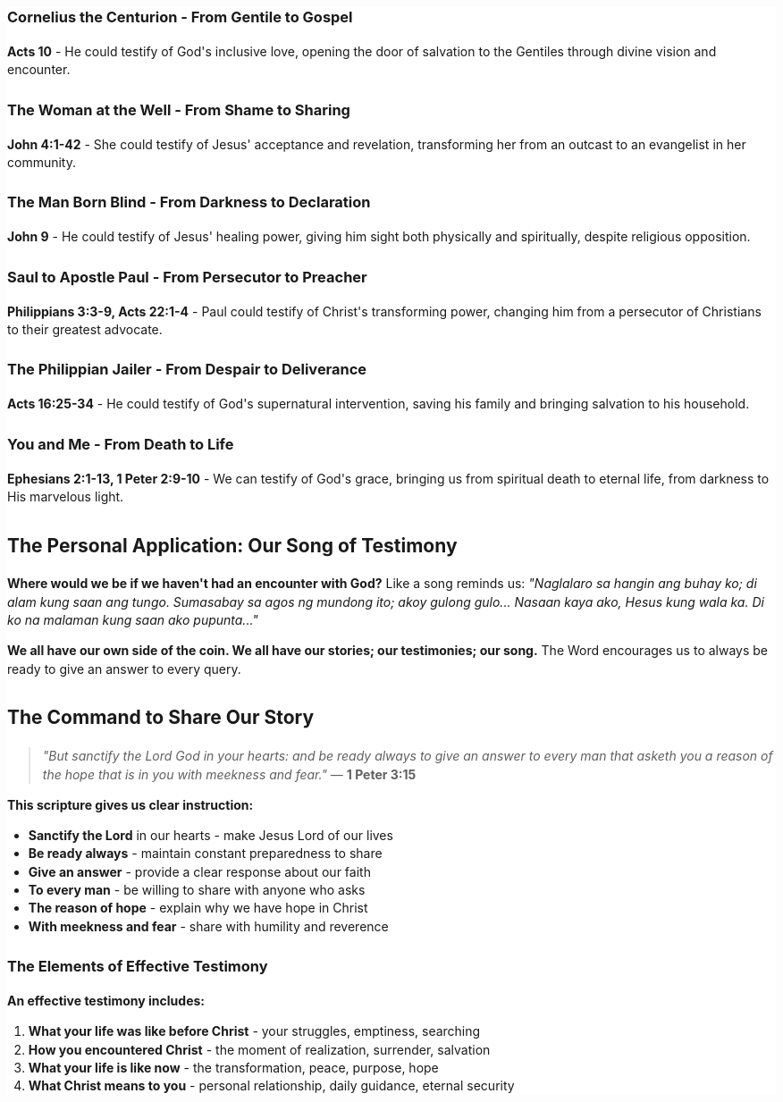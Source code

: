 ### Cornelius the Centurion - From Gentile to Gospel
**Acts 10** - He could testify of God's inclusive love, opening the door of salvation to the Gentiles through divine vision and encounter.

### The Woman at the Well - From Shame to Sharing
**John 4:1-42** - She could testify of Jesus' acceptance and revelation, transforming her from an outcast to an evangelist in her community.

### The Man Born Blind - From Darkness to Declaration
**John 9** - He could testify of Jesus' healing power, giving him sight both physically and spiritually, despite religious opposition.

### Saul to Apostle Paul - From Persecutor to Preacher
**Philippians 3:3-9, Acts 22:1-4** - Paul could testify of Christ's transforming power, changing him from a persecutor of Christians to their greatest advocate.

### The Philippian Jailer - From Despair to Deliverance
**Acts 16:25-34** - He could testify of God's supernatural intervention, saving his family and bringing salvation to his household.

### You and Me - From Death to Life
**Ephesians 2:1-13, 1 Peter 2:9-10** - We can testify of God's grace, bringing us from spiritual death to eternal life, from darkness to His marvelous light.

## The Personal Application: Our Song of Testimony

**Where would we be if we haven't had an encounter with God?** Like a song reminds us: *"Naglalaro sa hangin ang buhay ko; di alam kung saan ang tungo. Sumasabay sa agos ng mundong ito; akoy gulong gulo... Nasaan kaya ako, Hesus kung wala ka. Di ko na malaman kung saan ako pupunta..."*

**We all have our own side of the coin. We all have our stories; our testimonies; our song.** The Word encourages us to always be ready to give an answer to every query.

## The Command to Share Our Story

> *"But sanctify the Lord God in your hearts: and be ready always to give an answer to every man that asketh you a reason of the hope that is in you with meekness and fear."* — **1 Peter 3:15**

**This scripture gives us clear instruction:**
- **Sanctify the Lord** in our hearts - make Jesus Lord of our lives
- **Be ready always** - maintain constant preparedness to share
- **Give an answer** - provide a clear response about our faith
- **To every man** - be willing to share with anyone who asks
- **The reason of hope** - explain why we have hope in Christ
- **With meekness and fear** - share with humility and reverence

### The Elements of Effective Testimony

**An effective testimony includes:**
1. **What your life was like before Christ** - your struggles, emptiness, searching
2. **How you encountered Christ** - the moment of realization, surrender, salvation
3. **What your life is like now** - the transformation, peace, purpose, hope
4. **What Christ means to you** - personal relationship, daily guidance, eternal security
